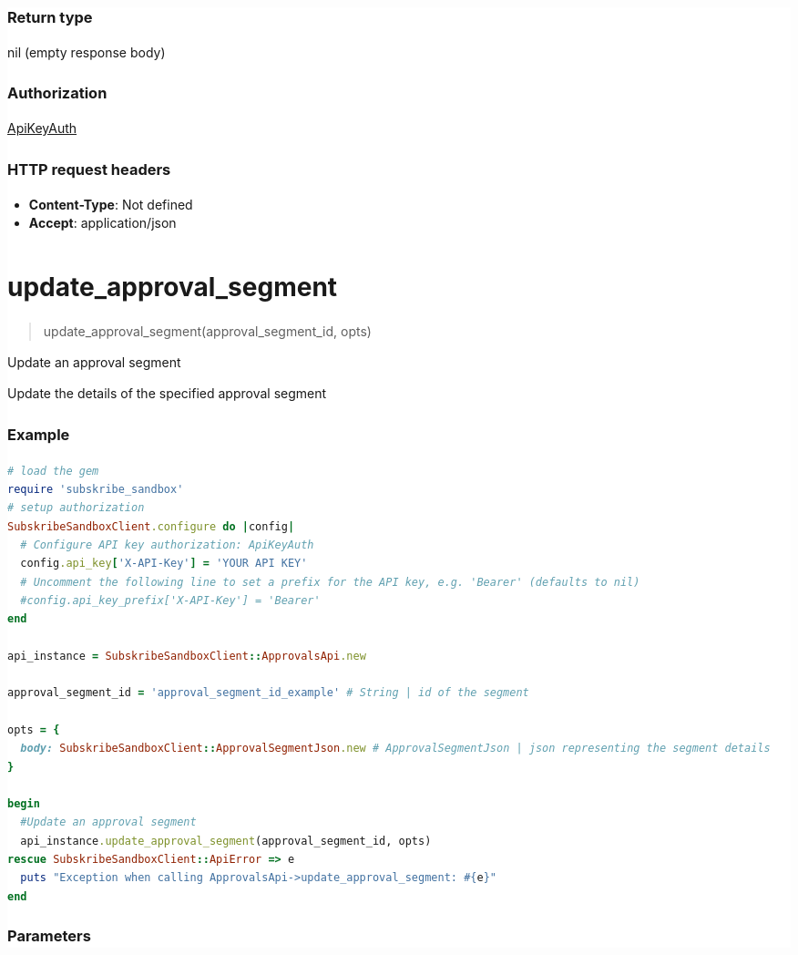 ### Return type

nil (empty response body)

### Authorization

[ApiKeyAuth](../README.md#ApiKeyAuth)

### HTTP request headers

 - **Content-Type**: Not defined
 - **Accept**: application/json



# **update_approval_segment**
> update_approval_segment(approval_segment_id, opts)

Update an approval segment

Update the details of the specified approval segment

### Example
```ruby
# load the gem
require 'subskribe_sandbox'
# setup authorization
SubskribeSandboxClient.configure do |config|
  # Configure API key authorization: ApiKeyAuth
  config.api_key['X-API-Key'] = 'YOUR API KEY'
  # Uncomment the following line to set a prefix for the API key, e.g. 'Bearer' (defaults to nil)
  #config.api_key_prefix['X-API-Key'] = 'Bearer'
end

api_instance = SubskribeSandboxClient::ApprovalsApi.new

approval_segment_id = 'approval_segment_id_example' # String | id of the segment

opts = { 
  body: SubskribeSandboxClient::ApprovalSegmentJson.new # ApprovalSegmentJson | json representing the segment details
}

begin
  #Update an approval segment
  api_instance.update_approval_segment(approval_segment_id, opts)
rescue SubskribeSandboxClient::ApiError => e
  puts "Exception when calling ApprovalsApi->update_approval_segment: #{e}"
end
```

### Parameters
